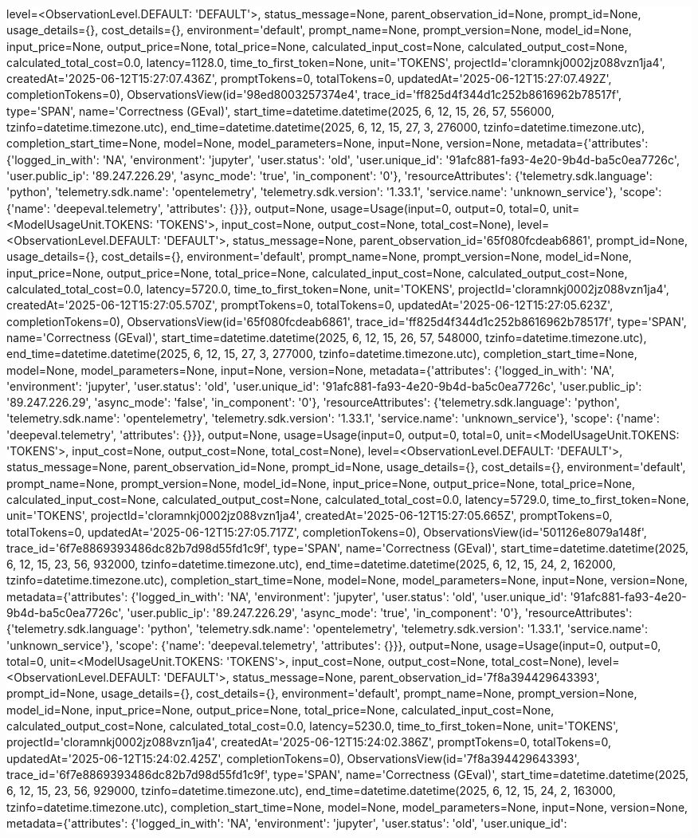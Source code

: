 level=<ObservationLevel.DEFAULT: 'DEFAULT'>, status_message=None, parent_observation_id=None, prompt_id=None, usage_details={}, cost_details={}, environment='default', prompt_name=None, prompt_version=None, model_id=None, input_price=None, output_price=None, total_price=None, calculated_input_cost=None, calculated_output_cost=None, calculated_total_cost=0.0, latency=1128.0, time_to_first_token=None, unit='TOKENS', projectId='cloramnkj0002jz088vzn1ja4', createdAt='2025-06-12T15:27:07.436Z', promptTokens=0, totalTokens=0, updatedAt='2025-06-12T15:27:07.492Z', completionTokens=0), ObservationsView(id='98ed8003257374e4', trace_id='ff825d4f344d1c252b8616962b78517f', type='SPAN', name='Correctness (GEval)', start_time=datetime.datetime(2025, 6, 12, 15, 26, 57, 556000, tzinfo=datetime.timezone.utc), end_time=datetime.datetime(2025, 6, 12, 15, 27, 3, 276000, tzinfo=datetime.timezone.utc), completion_start_time=None, model=None, model_parameters=None, input=None, version=None, metadata={'attributes': {'logged_in_with': 'NA', 'environment': 'jupyter', 'user.status': 'old', 'user.unique_id': '91afc881-fa93-4e20-9b4d-ba5c0ea7726c', 'user.public_ip': '89.247.226.29', 'async_mode': 'true', 'in_component': '0'}, 'resourceAttributes': {'telemetry.sdk.language': 'python', 'telemetry.sdk.name': 'opentelemetry', 'telemetry.sdk.version': '1.33.1', 'service.name': 'unknown_service'}, 'scope': {'name': 'deepeval.telemetry', 'attributes': {}}}, output=None, usage=Usage(input=0, output=0, total=0, unit=<ModelUsageUnit.TOKENS: 'TOKENS'>, input_cost=None, output_cost=None, total_cost=None), level=<ObservationLevel.DEFAULT: 'DEFAULT'>, status_message=None, parent_observation_id='65f080fcdeab6861', prompt_id=None, usage_details={}, cost_details={}, environment='default', prompt_name=None, prompt_version=None, model_id=None, input_price=None, output_price=None, total_price=None, calculated_input_cost=None, calculated_output_cost=None, calculated_total_cost=0.0, latency=5720.0, time_to_first_token=None, unit='TOKENS', projectId='cloramnkj0002jz088vzn1ja4', createdAt='2025-06-12T15:27:05.570Z', promptTokens=0, totalTokens=0, updatedAt='2025-06-12T15:27:05.623Z', completionTokens=0), ObservationsView(id='65f080fcdeab6861', trace_id='ff825d4f344d1c252b8616962b78517f', type='SPAN', name='Correctness (GEval)', start_time=datetime.datetime(2025, 6, 12, 15, 26, 57, 548000, tzinfo=datetime.timezone.utc), end_time=datetime.datetime(2025, 6, 12, 15, 27, 3, 277000, tzinfo=datetime.timezone.utc), completion_start_time=None, model=None, model_parameters=None, input=None, version=None, metadata={'attributes': {'logged_in_with': 'NA', 'environment': 'jupyter', 'user.status': 'old', 'user.unique_id': '91afc881-fa93-4e20-9b4d-ba5c0ea7726c', 'user.public_ip': '89.247.226.29', 'async_mode': 'false', 'in_component': '0'}, 'resourceAttributes': {'telemetry.sdk.language': 'python', 'telemetry.sdk.name': 'opentelemetry', 'telemetry.sdk.version': '1.33.1', 'service.name': 'unknown_service'}, 'scope': {'name': 'deepeval.telemetry', 'attributes': {}}}, output=None, usage=Usage(input=0, output=0, total=0, unit=<ModelUsageUnit.TOKENS: 'TOKENS'>, input_cost=None, output_cost=None, total_cost=None), level=<ObservationLevel.DEFAULT: 'DEFAULT'>, status_message=None, parent_observation_id=None, prompt_id=None, usage_details={}, cost_details={}, environment='default', prompt_name=None, prompt_version=None, model_id=None, input_price=None, output_price=None, total_price=None, calculated_input_cost=None, calculated_output_cost=None, calculated_total_cost=0.0, latency=5729.0, time_to_first_token=None, unit='TOKENS', projectId='cloramnkj0002jz088vzn1ja4', createdAt='2025-06-12T15:27:05.665Z', promptTokens=0, totalTokens=0, updatedAt='2025-06-12T15:27:05.717Z', completionTokens=0), ObservationsView(id='501126e8079a148f', trace_id='6f7e8869393486dc82b7d98d55fd1c9f', type='SPAN', name='Correctness (GEval)', start_time=datetime.datetime(2025, 6, 12, 15, 23, 56, 932000, tzinfo=datetime.timezone.utc), end_time=datetime.datetime(2025, 6, 12, 15, 24, 2, 162000, tzinfo=datetime.timezone.utc), completion_start_time=None, model=None, model_parameters=None, input=None, version=None, metadata={'attributes': {'logged_in_with': 'NA', 'environment': 'jupyter', 'user.status': 'old', 'user.unique_id': '91afc881-fa93-4e20-9b4d-ba5c0ea7726c', 'user.public_ip': '89.247.226.29', 'async_mode': 'true', 'in_component': '0'}, 'resourceAttributes': {'telemetry.sdk.language': 'python', 'telemetry.sdk.name': 'opentelemetry', 'telemetry.sdk.version': '1.33.1', 'service.name': 'unknown_service'}, 'scope': {'name': 'deepeval.telemetry', 'attributes': {}}}, output=None, usage=Usage(input=0, output=0, total=0, unit=<ModelUsageUnit.TOKENS: 'TOKENS'>, input_cost=None, output_cost=None, total_cost=None), level=<ObservationLevel.DEFAULT: 'DEFAULT'>, status_message=None, parent_observation_id='7f8a394429643393', prompt_id=None, usage_details={}, cost_details={}, environment='default', prompt_name=None, prompt_version=None, model_id=None, input_price=None, output_price=None, total_price=None, calculated_input_cost=None, calculated_output_cost=None, calculated_total_cost=0.0, latency=5230.0, time_to_first_token=None, unit='TOKENS', projectId='cloramnkj0002jz088vzn1ja4', createdAt='2025-06-12T15:24:02.386Z', promptTokens=0, totalTokens=0, updatedAt='2025-06-12T15:24:02.425Z', completionTokens=0), ObservationsView(id='7f8a394429643393', trace_id='6f7e8869393486dc82b7d98d55fd1c9f', type='SPAN', name='Correctness (GEval)', start_time=datetime.datetime(2025, 6, 12, 15, 23, 56, 929000, tzinfo=datetime.timezone.utc), end_time=datetime.datetime(2025, 6, 12, 15, 24, 2, 163000, tzinfo=datetime.timezone.utc), completion_start_time=None, model=None, model_parameters=None, input=None, version=None, metadata={'attributes': {'logged_in_with': 'NA', 'environment': 'jupyter', 'user.status': 'old', 'user.unique_id':